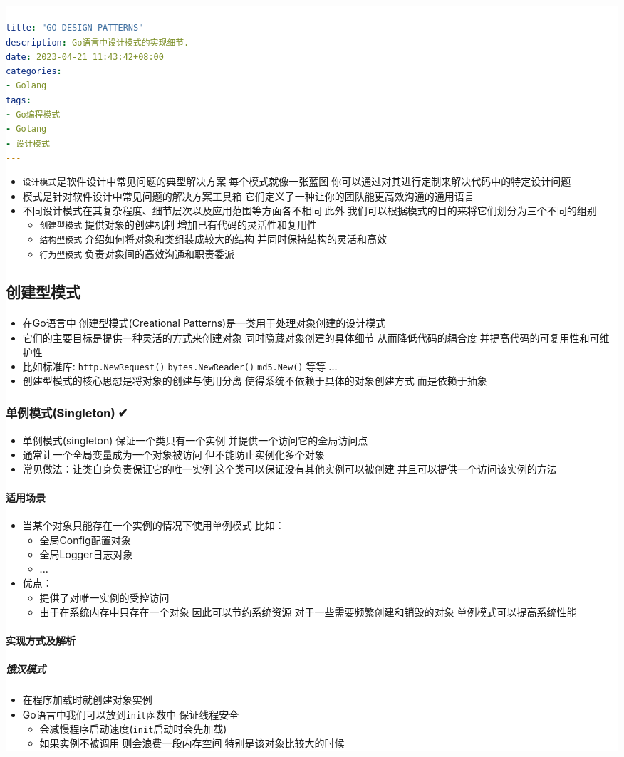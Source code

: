 ```yaml
---
title: "GO DESIGN PATTERNS"
description: Go语言中设计模式的实现细节.
date: 2023-04-21 11:43:42+08:00
categories: 
- Golang
tags:
- Go编程模式
- Golang
- 设计模式
---
```




- `设计模式`是软件设计中常见问题的典型解决方案 每个模式就像一张蓝图 你可以通过对其进行定制来解决代码中的特定设计问题
- 模式是针对软件设计中常见问题的解决方案工具箱 它们定义了一种让你的团队能更高效沟通的通用语言
- 不同设计模式在其复杂程度、细节层次以及应用范围等方面各不相同 此外 我们可以根据模式的目的来将它们划分为三个不同的组别
  - `创建型模式` 提供对象的创建机制 增加已有代码的灵活性和复用性
  - `结构型模式` 介绍如何将对象和类组装成较大的结构 并同时保持结构的灵活和高效
  - `行为型模式` 负责对象间的高效沟通和职责委派

## 创建型模式

- 在Go语言中 创建型模式(Creational Patterns)是一类用于处理对象创建的设计模式
- 它们的主要目标是提供一种灵活的方式来创建对象 同时隐藏对象创建的具体细节 从而降低代码的耦合度 并提高代码的可复用性和可维护性
- 比如标准库: `http.NewRequest()` `bytes.NewReader()` `md5.New()`  等等 ...
- 创建型模式的核心思想是将对象的创建与使用分离 使得系统不依赖于具体的对象创建方式 而是依赖于抽象

### 单例模式(Singleton) ✔

- 单例模式(singleton) 保证一个类只有一个实例 并提供一个访问它的全局访问点
- 通常让一个全局变量成为一个对象被访问 但不能防止实例化多个对象
- 常见做法：让类自身负责保证它的唯一实例 这个类可以保证没有其他实例可以被创建 并且可以提供一个访问该实例的方法

#### 适用场景

- 当某个对象只能存在一个实例的情况下使用单例模式 比如：
  - 全局Config配置对象
  - 全局Logger日志对象
  - ...
- 优点：
  - 提供了对唯一实例的受控访问
  - 由于在系统内存中只存在一个对象 因此可以节约系统资源 对于一些需要频繁创建和销毁的对象 单例模式可以提高系统性能

#### 实现方式及解析

##### 饿汉模式

- 在程序加载时就创建对象实例
- Go语言中我们可以放到`init`函数中 保证线程安全
  - 会减慢程序启动速度(`init`启动时会先加载)
  - 如果实例不被调用 则会浪费一段内存空间 特别是该对象比较大的时候
